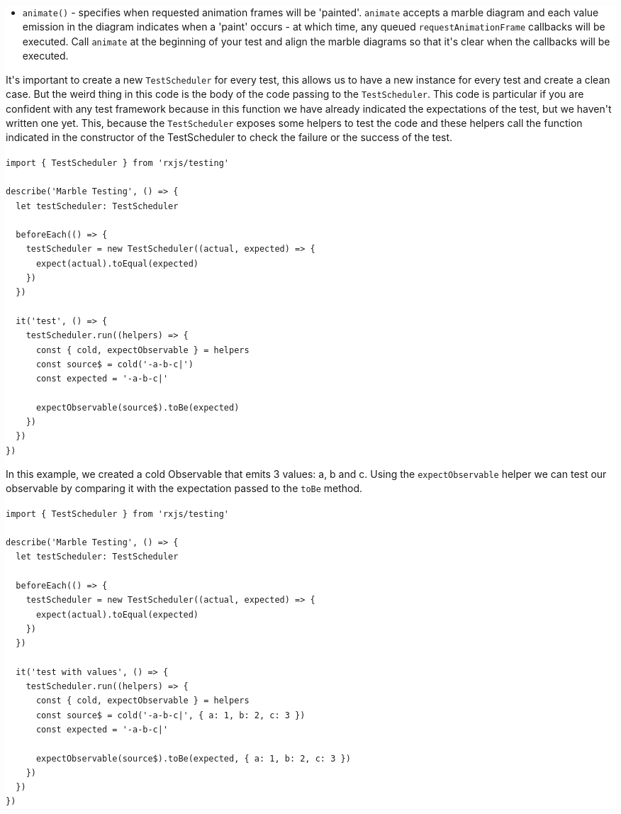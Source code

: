 - `animate()` - specifies when requested animation frames will be 'painted'. `animate` accepts a marble diagram and each value emission in the diagram indicates when a 'paint' occurs - at which time, any queued `requestAnimationFrame` callbacks will be executed. Call `animate` at the beginning of your test and align the marble diagrams so that it's clear when the callbacks will be executed.

It's important to create a new `TestScheduler` for every test, this allows us to have a new instance for every test and create a clean case. But the weird thing in this code is the body of the code passing to the `TestScheduler`. This code is particular if you are confident with any test framework because in this function we have already indicated the expectations of the test, but we haven't written one yet. This, because the `TestScheduler` exposes some helpers to test the code and these helpers call the function indicated in the constructor of the TestScheduler to check the failure or the success of the test.

```tsx
import { TestScheduler } from 'rxjs/testing'

describe('Marble Testing', () => {
  let testScheduler: TestScheduler

  beforeEach(() => {
    testScheduler = new TestScheduler((actual, expected) => {
      expect(actual).toEqual(expected)
    })
  })

  it('test', () => {
    testScheduler.run((helpers) => {
      const { cold, expectObservable } = helpers
      const source$ = cold('-a-b-c|')
      const expected = '-a-b-c|'

      expectObservable(source$).toBe(expected)
    })
  })
})
```

In this example, we created a cold Observable that emits 3 values: a, b and c. Using the `expectObservable` helper we can test our observable by comparing it with the expectation passed to the `toBe` method.

```tsx
import { TestScheduler } from 'rxjs/testing'

describe('Marble Testing', () => {
  let testScheduler: TestScheduler

  beforeEach(() => {
    testScheduler = new TestScheduler((actual, expected) => {
      expect(actual).toEqual(expected)
    })
  })

  it('test with values', () => {
    testScheduler.run((helpers) => {
      const { cold, expectObservable } = helpers
      const source$ = cold('-a-b-c|', { a: 1, b: 2, c: 3 })
      const expected = '-a-b-c|'

      expectObservable(source$).toBe(expected, { a: 1, b: 2, c: 3 })
    })
  })
})
```
